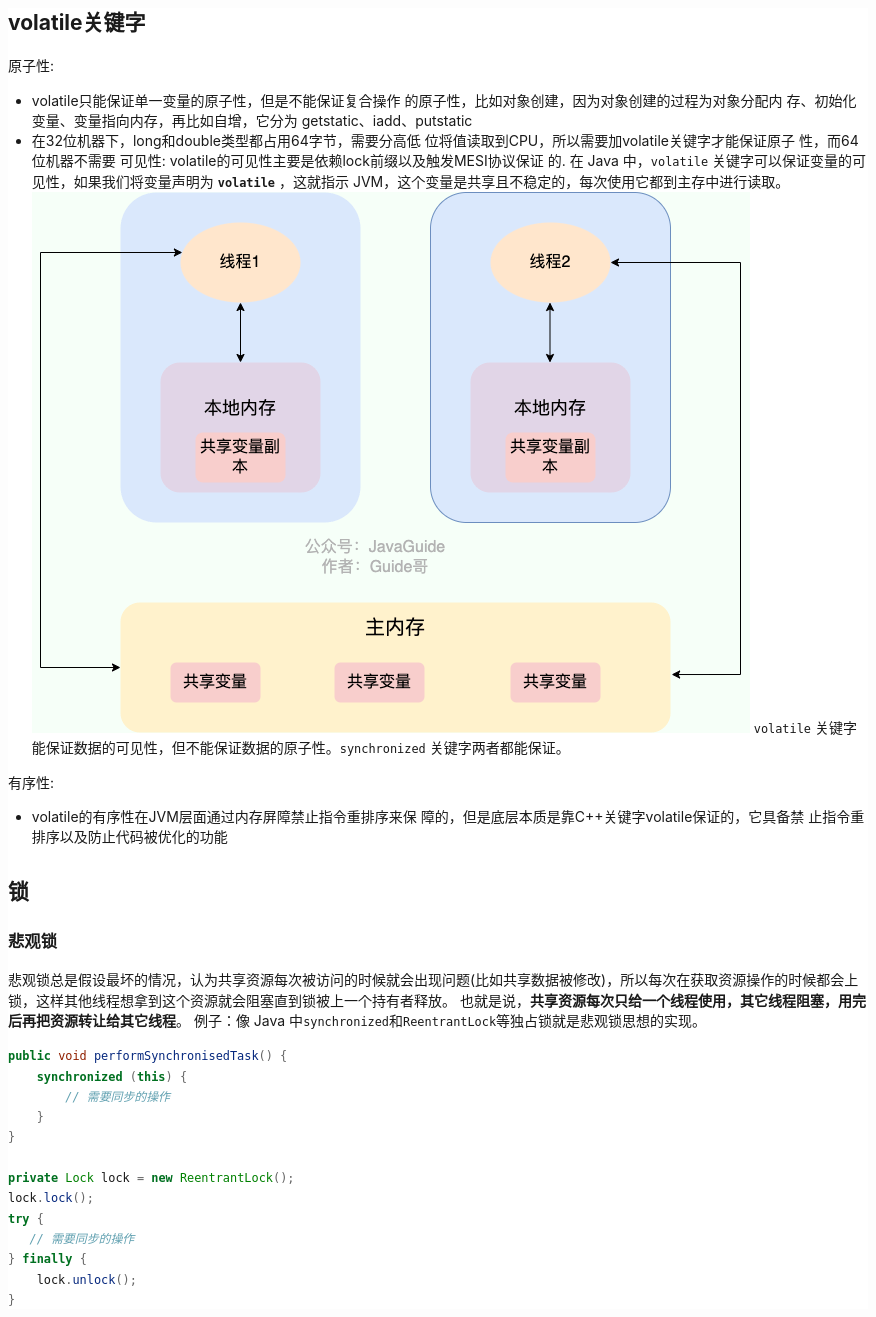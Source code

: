 ## volatile关键字
原⼦性: 
- volatile只能保证单⼀变量的原⼦性，但是不能保证复合操作 的原⼦性，⽐如对象创建，因为对象创建的过程为对象分配内 存、初始化变量、变量指向内存，再⽐如⾃增，它分为 getstatic、iadd、putstatic
- 在32位机器下，long和double类型都占⽤64字节，需要分⾼低 位将值读取到CPU，所以需要加volatile关键字才能保证原⼦ 性，⽽64位机器不需要
可见性:
volatile的可⻅性主要是依赖lock前缀以及触发MESI协议保证 的.
在 Java 中，`volatile` 关键字可以保证变量的可见性，如果我们将变量声明为 **`volatile`** ，这就指示 JVM，这个变量是共享且不稳定的，每次使用它都到主存中进行读取。
![](../article_img/JMMReadInMainMemory.png)
`volatile` 关键字能保证数据的可见性，但不能保证数据的原子性。`synchronized` 关键字两者都能保证。

有序性:
- volatile的有序性在JVM层⾯通过内存屏障禁⽌指令重排序来保 障的，但是底层本质是靠C++关键字volatile保证的，它具备禁 ⽌指令重排序以及防⽌代码被优化的功能

## 锁
### 悲观锁
悲观锁总是假设最坏的情况，认为共享资源每次被访问的时候就会出现问题(比如共享数据被修改)，所以每次在获取资源操作的时候都会上锁，这样其他线程想拿到这个资源就会阻塞直到锁被上一个持有者释放。
也就是说，**共享资源每次只给一个线程使用，其它线程阻塞，用完后再把资源转让给其它线程**。
例子：像 Java 中`synchronized`和`ReentrantLock`等独占锁就是悲观锁思想的实现。
```java
public void performSynchronisedTask() {
    synchronized (this) {
        // 需要同步的操作
    }
}

private Lock lock = new ReentrantLock();
lock.lock();
try {
   // 需要同步的操作
} finally {
    lock.unlock();
}
```
